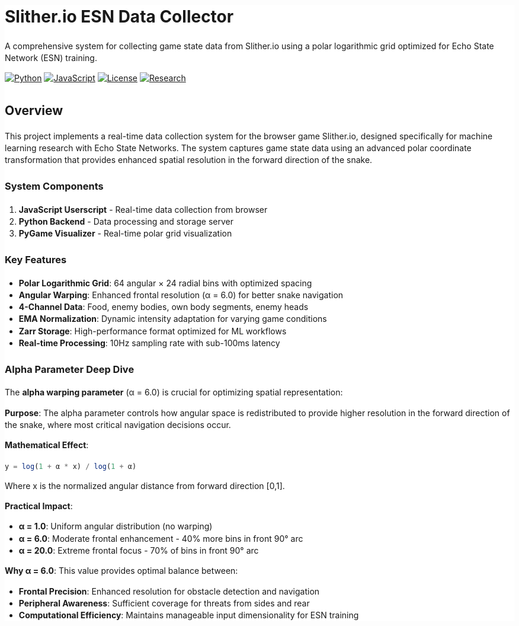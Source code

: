 # Slither.io ESN Data Collector

A comprehensive system for collecting game state data from Slither.io using a polar logarithmic grid optimized for Echo State Network (ESN) training.

[![Python](https://img.shields.io/badge/Python-3.7+-blue.svg)](https://python.org)
[![JavaScript](https://img.shields.io/badge/JavaScript-ES6+-yellow.svg)](https://developer.mozilla.org/en-US/docs/Web/JavaScript)
[![License](https://img.shields.io/badge/License-GPL--3.0-green.svg)](LICENSE)
[![Research](https://img.shields.io/badge/Purpose-Research-purple.svg)](https://github.com/NickP005/slitherio-scraper)

## Overview

This project implements a real-time data collection system for the browser game Slither.io, designed specifically for machine learning research with Echo State Networks. The system captures game state data using an advanced polar coordinate transformation that provides enhanced spatial resolution in the forward direction of the snake.

### System Components

1. **JavaScript Userscript** - Real-time data collection from browser
2. **Python Backend** - Data processing and storage server  
3. **PyGame Visualizer** - Real-time polar grid visualization

### Key Features

- **Polar Logarithmic Grid**: 64 angular × 24 radial bins with optimized spacing
- **Angular Warping**: Enhanced frontal resolution (α = 6.0) for better snake navigation
- **4-Channel Data**: Food, enemy bodies, own body segments, enemy heads
- **EMA Normalization**: Dynamic intensity adaptation for varying game conditions  
- **Zarr Storage**: High-performance format optimized for ML workflows
- **Real-time Processing**: 10Hz sampling rate with sub-100ms latency

### Alpha Parameter Deep Dive

The **alpha warping parameter** (α = 6.0) is crucial for optimizing spatial representation:

**Purpose**: The alpha parameter controls how angular space is redistributed to provide higher resolution in the forward direction of the snake, where most critical navigation decisions occur.

**Mathematical Effect**: 
```javascript
y = log(1 + α * x) / log(1 + α)
```
Where x is the normalized angular distance from forward direction [0,1].

**Practical Impact**:
- **α = 1.0**: Uniform angular distribution (no warping)
- **α = 6.0**: Moderate frontal enhancement - 40% more bins in front 90° arc
- **α = 20.0**: Extreme frontal focus - 70% of bins in front 90° arc

**Why α = 6.0**: This value provides optimal balance between:
- **Frontal Precision**: Enhanced resolution for obstacle detection and navigation
- **Peripheral Awareness**: Sufficient coverage for threats from sides and rear
- **Computational Efficiency**: Maintains manageable input dimensionality for ESN training
